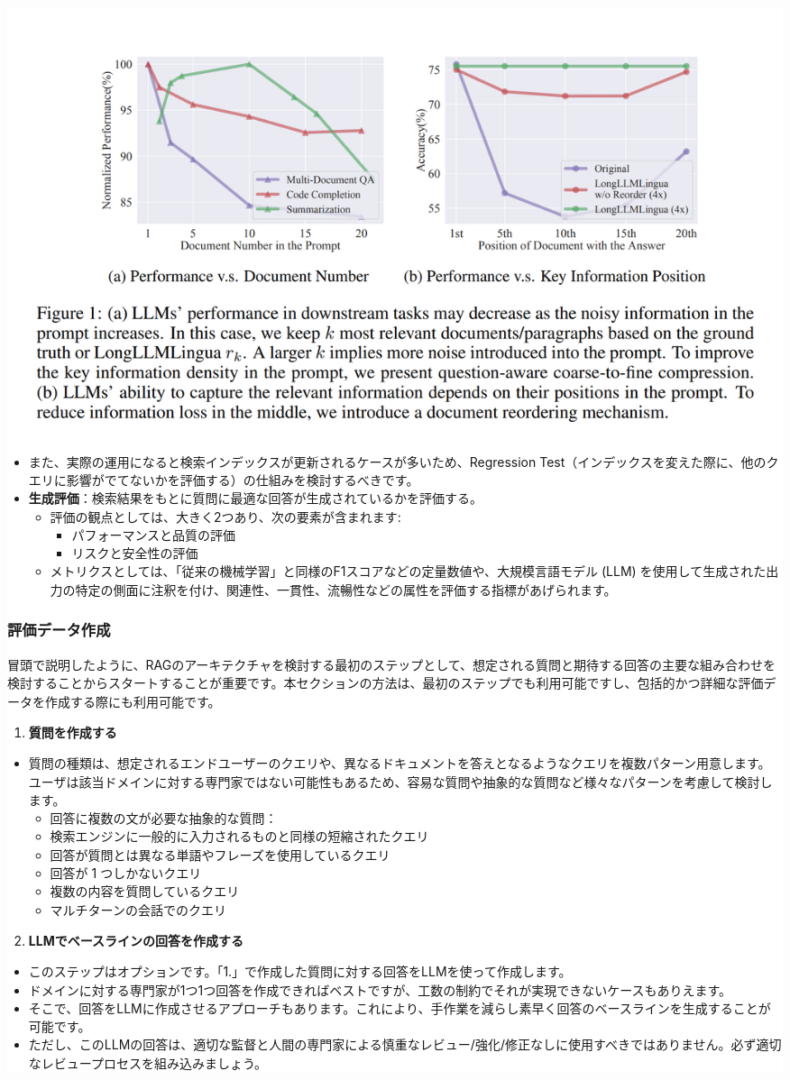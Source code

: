   ![alt text](images/llm_performance_with_context.png)
  - また、実際の運用になると検索インデックスが更新されるケースが多いため、Regression Test（インデックスを変えた際に、他のクエリに影響がでてないかを評価する）の仕組みを検討するべきです。
- **生成評価**：検索結果をもとに質問に最適な回答が生成されているかを評価する。
  - 評価の観点としては、大きく2つあり、次の要素が含まれます:
    - パフォーマンスと品質の評価
    - リスクと安全性の評価
  - メトリクスとしては、「従来の機械学習」と同様のF1スコアなどの定量数値や、大規模言語モデル (LLM) を使用して生成された出力の特定の側面に注釈を付け、関連性、一貫性、流暢性などの属性を評価する指標があげられます。

### 評価データ作成

冒頭で説明したように、RAGのアーキテクチャを検討する最初のステップとして、想定される質問と期待する回答の主要な組み合わせを検討することからスタートすることが重要です。本セクションの方法は、最初のステップでも利用可能ですし、包括的かつ詳細な評価データを作成する際にも利用可能です。

1. **質問を作成する**

- 質問の種類は、想定されるエンドユーザーのクエリや、異なるドキュメントを答えとなるようなクエリを複数パターン用意します。ユーザは該当ドメインに対する専門家ではない可能性もあるため、容易な質問や抽象的な質問など様々なパターンを考慮して検討します。
  - 回答に複数の文が必要な抽象的な質問：
  - 検索エンジンに一般的に入力されるものと同様の短縮されたクエリ
  - 回答が質問とは異なる単語やフレーズを使用しているクエリ
  - 回答が 1 つしかないクエリ
  - 複数の内容を質問しているクエリ
  - マルチターンの会話でのクエリ

2. **LLMでベースラインの回答を作成する**

- このステップはオプションです。「1.」で作成した質問に対する回答をLLMを使って作成します。
- ドメインに対する専門家が1つ1つ回答を作成できればベストですが、工数の制約でそれが実現できないケースもありえます。
- そこで、回答をLLMに作成させるアプローチもあります。これにより、手作業を減らし素早く回答のベースラインを生成することが可能です。
- ただし、このLLMの回答は、適切な監督と人間の専門家による慎重なレビュー/強化/修正なしに使用すべきではありません。必ず適切なレビュープロセスを組み込みましょう。
